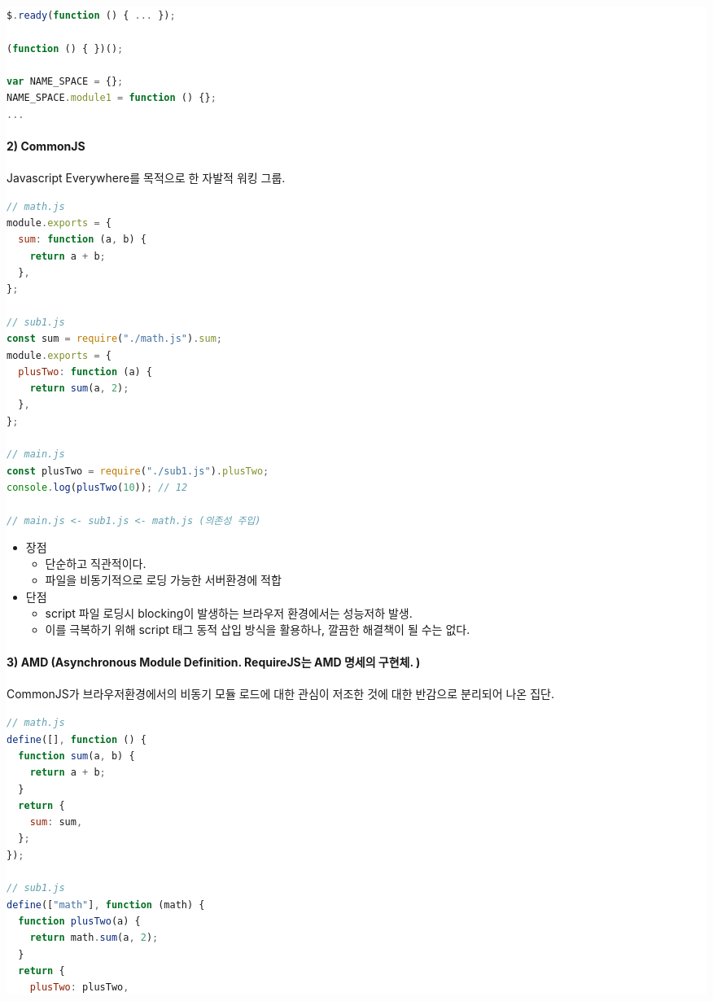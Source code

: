 ```js
$.ready(function () { ... });

(function () { })();

var NAME_SPACE = {};
NAME_SPACE.module1 = function () {};
...
```

#### 2) CommonJS

Javascript Everywhere를 목적으로 한 자발적 워킹 그룹.

```js
// math.js
module.exports = {
  sum: function (a, b) {
    return a + b;
  },
};

// sub1.js
const sum = require("./math.js").sum;
module.exports = {
  plusTwo: function (a) {
    return sum(a, 2);
  },
};

// main.js
const plusTwo = require("./sub1.js").plusTwo;
console.log(plusTwo(10)); // 12

// main.js <- sub1.js <- math.js (의존성 주입)
```

- 장점
  - 단순하고 직관적이다.
  - 파일을 비동기적으로 로딩 가능한 서버환경에 적합
- 단점
  - script 파일 로딩시 blocking이 발생하는 브라우저 환경에서는 성능저하 발생.
  - 이를 극복하기 위해 script 태그 동적 삽입 방식을 활용하나, 깔끔한 해결책이 될 수는 없다.

#### 3) AMD (Asynchronous Module Definition. RequireJS는 AMD 명세의 구현체. )

CommonJS가 브라우저환경에서의 비동기 모듈 로드에 대한 관심이 저조한 것에 대한 반감으로 분리되어 나온 집단.

```js
// math.js
define([], function () {
  function sum(a, b) {
    return a + b;
  }
  return {
    sum: sum,
  };
});

// sub1.js
define(["math"], function (math) {
  function plusTwo(a) {
    return math.sum(a, 2);
  }
  return {
    plusTwo: plusTwo,
```